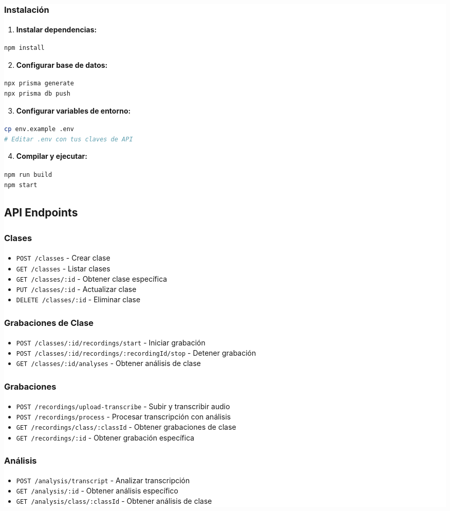 ```env
```

### Instalación

1. **Instalar dependencias:**
```bash
npm install
```

2. **Configurar base de datos:**
```bash
npx prisma generate
npx prisma db push
```

3. **Configurar variables de entorno:**
```bash
cp env.example .env
# Editar .env con tus claves de API
```

4. **Compilar y ejecutar:**
```bash
npm run build
npm start
```

## API Endpoints

### Clases
- `POST /classes` - Crear clase
- `GET /classes` - Listar clases
- `GET /classes/:id` - Obtener clase específica
- `PUT /classes/:id` - Actualizar clase
- `DELETE /classes/:id` - Eliminar clase

### Grabaciones de Clase
- `POST /classes/:id/recordings/start` - Iniciar grabación
- `POST /classes/:id/recordings/:recordingId/stop` - Detener grabación
- `GET /classes/:id/analyses` - Obtener análisis de clase

### Grabaciones
- `POST /recordings/upload-transcribe` - Subir y transcribir audio
- `POST /recordings/process` - Procesar transcripción con análisis
- `GET /recordings/class/:classId` - Obtener grabaciones de clase
- `GET /recordings/:id` - Obtener grabación específica

### Análisis
- `POST /analysis/transcript` - Analizar transcripción
- `GET /analysis/:id` - Obtener análisis específico
- `GET /analysis/class/:classId` - Obtener análisis de clase
